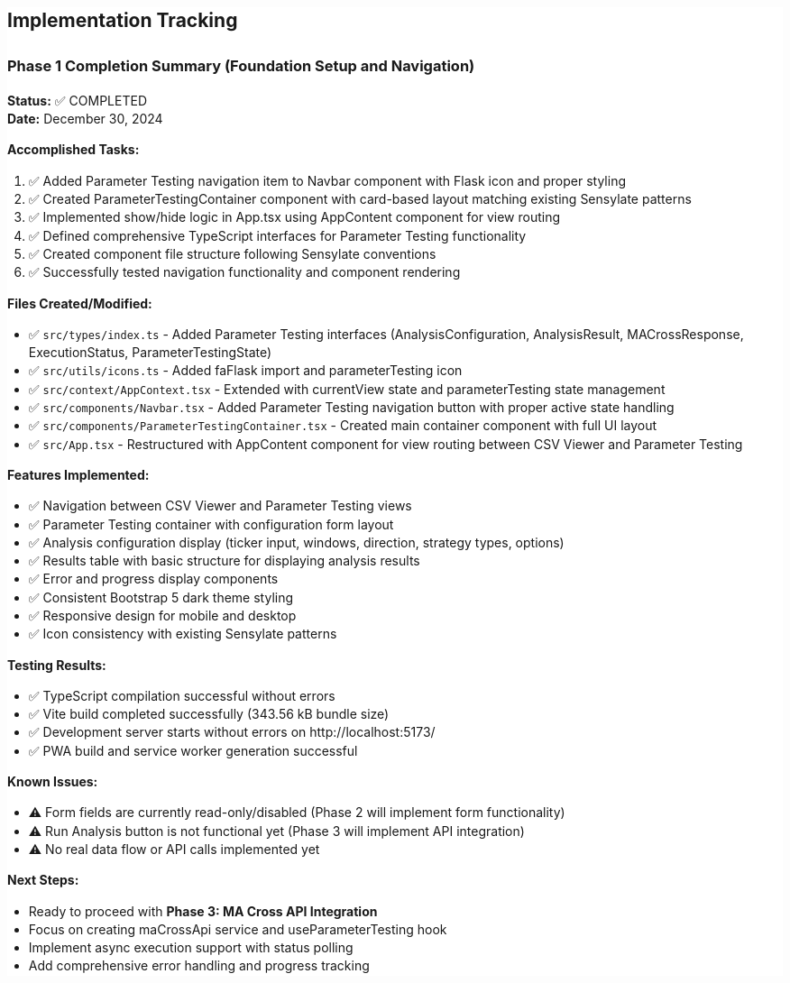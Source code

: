 ## Implementation Tracking

### Phase 1 Completion Summary (Foundation Setup and Navigation)

**Status:** ✅ COMPLETED  
**Date:** December 30, 2024

**Accomplished Tasks:**
1. ✅ Added Parameter Testing navigation item to Navbar component with Flask icon and proper styling
2. ✅ Created ParameterTestingContainer component with card-based layout matching existing Sensylate patterns
3. ✅ Implemented show/hide logic in App.tsx using AppContent component for view routing
4. ✅ Defined comprehensive TypeScript interfaces for Parameter Testing functionality
5. ✅ Created component file structure following Sensylate conventions
6. ✅ Successfully tested navigation functionality and component rendering

**Files Created/Modified:**
- ✅ `src/types/index.ts` - Added Parameter Testing interfaces (AnalysisConfiguration, AnalysisResult, MACrossResponse, ExecutionStatus, ParameterTestingState)
- ✅ `src/utils/icons.ts` - Added faFlask import and parameterTesting icon
- ✅ `src/context/AppContext.tsx` - Extended with currentView state and parameterTesting state management
- ✅ `src/components/Navbar.tsx` - Added Parameter Testing navigation button with proper active state handling
- ✅ `src/components/ParameterTestingContainer.tsx` - Created main container component with full UI layout
- ✅ `src/App.tsx` - Restructured with AppContent component for view routing between CSV Viewer and Parameter Testing

**Features Implemented:**
- ✅ Navigation between CSV Viewer and Parameter Testing views
- ✅ Parameter Testing container with configuration form layout
- ✅ Analysis configuration display (ticker input, windows, direction, strategy types, options)
- ✅ Results table with basic structure for displaying analysis results
- ✅ Error and progress display components
- ✅ Consistent Bootstrap 5 dark theme styling
- ✅ Responsive design for mobile and desktop
- ✅ Icon consistency with existing Sensylate patterns

**Testing Results:**
- ✅ TypeScript compilation successful without errors
- ✅ Vite build completed successfully (343.56 kB bundle size)
- ✅ Development server starts without errors on http://localhost:5173/
- ✅ PWA build and service worker generation successful

**Known Issues:**
- ⚠️ Form fields are currently read-only/disabled (Phase 2 will implement form functionality)
- ⚠️ Run Analysis button is not functional yet (Phase 3 will implement API integration)
- ⚠️ No real data flow or API calls implemented yet

**Next Steps:**
- Ready to proceed with **Phase 3: MA Cross API Integration**
- Focus on creating maCrossApi service and useParameterTesting hook
- Implement async execution support with status polling
- Add comprehensive error handling and progress tracking
